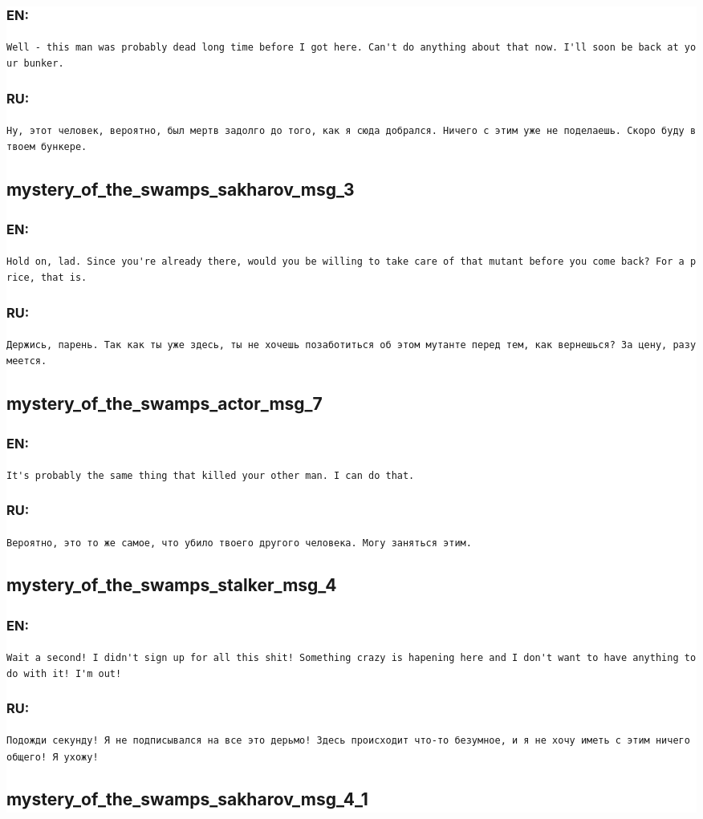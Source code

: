 ### EN:
```
Well - this man was probably dead long time before I got here. Can't do anything about that now. I'll soon be back at your bunker.
```

### RU:
```
Ну, этот человек, вероятно, был мертв задолго до того, как я сюда добрался. Ничего с этим уже не поделаешь. Скоро буду в твоем бункере.
```
## mystery_of_the_swamps_sakharov_msg_3

### EN:
```
Hold on, lad. Since you're already there, would you be willing to take care of that mutant before you come back? For a price, that is.
```

### RU:
```
Держись, парень. Так как ты уже здесь, ты не хочешь позаботиться об этом мутанте перед тем, как вернешься? За цену, разумеется.
```
## mystery_of_the_swamps_actor_msg_7

### EN:
```
It's probably the same thing that killed your other man. I can do that.
```

### RU:
```
Вероятно, это то же самое, что убило твоего другого человека. Могу заняться этим.
```
## mystery_of_the_swamps_stalker_msg_4

### EN:
```
Wait a second! I didn't sign up for all this shit! Something crazy is hapening here and I don't want to have anything to do with it! I'm out!
```

### RU:
```
Подожди секунду! Я не подписывался на все это дерьмо! Здесь происходит что-то безумное, и я не хочу иметь с этим ничего общего! Я ухожу!
```
## mystery_of_the_swamps_sakharov_msg_4_1
